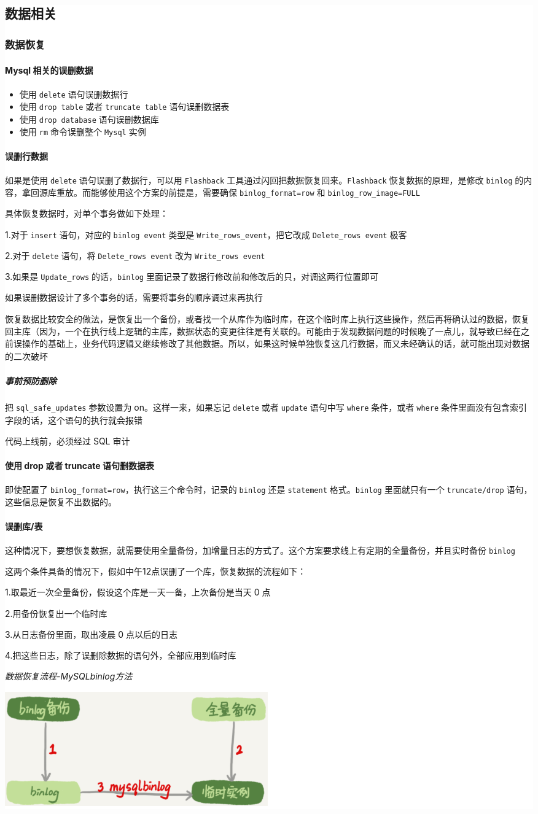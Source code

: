 ## 数据相关

### 数据恢复

#### Mysql 相关的误删数据

* 使用 `delete` 语句误删数据行
* 使用 `drop table` 或者 `truncate table` 语句误删数据表
* 使用 `drop database` 语句误删数据库
* 使用  `rm` 命令误删整个 `Mysql` 实例

#### 误删行数据

如果是使用 `delete` 语句误删了数据行，可以用 `Flashback` 工具通过闪回把数据恢复回来。`Flashback` 恢复数据的原理，是修改 `binlog` 的内容，拿回源库重放。而能够使用这个方案的前提是，需要确保 `binlog_format=row` 和 `binlog_row_image=FULL`

具体恢复数据时，对单个事务做如下处理：

1.对于 `insert` 语句，对应的 `binlog event` 类型是 `Write_rows_event`，把它改成 `Delete_rows event` 极客

2.对于 `delete` 语句，将 `Delete_rows event` 改为 `Write_rows event`

3.如果是 `Update_rows` 的话，`binlog` 里面记录了数据行修改前和修改后的只，对调这两行位置即可

如果误删数据设计了多个事务的话，需要将事务的顺序调过来再执行

恢复数据比较安全的做法，是恢复出一个备份，或者找一个从库作为临时库，在这个临时库上执行这些操作，然后再将确认过的数据，恢复回主库（因为，一个在执行线上逻辑的主库，数据状态的变更往往是有关联的。可能由于发现数据问题的时候晚了一点儿，就导致已经在之前误操作的基础上，业务代码逻辑又继续修改了其他数据。所以，如果这时候单独恢复这几行数据，而又未经确认的话，就可能出现对数据的二次破坏

##### 事前预防删除

把 `sql_safe_updates` 参数设置为 on。这样一来，如果忘记 `delete` 或者 `update` 语句中写 `where` 条件，或者 `where` 条件里面没有包含索引字段的话，这个语句的执行就会报错

代码上线前，必须经过 SQL 审计

#### 使用 drop 或者 truncate 语句删数据表

即使配置了 `binlog_format=row`，执行这三个命令时，记录的 `binlog` 还是 `statement` 格式。`binlog` 里面就只有一个 `truncate/drop` 语句，这些信息是恢复不出数据的。

#### 误删库/表

这种情况下，要想恢复数据，就需要使用全量备份，加增量日志的方式了。这个方案要求线上有定期的全量备份，并且实时备份 `binlog`

这两个条件具备的情况下，假如中午12点误删了一个库，恢复数据的流程如下：

1.取最近一次全量备份，假设这个库是一天一备，上次备份是当天 0 点

2.用备份恢复出一个临时库

3.从日志备份里面，取出凌晨 0 点以后的日志

4.把这些日志，除了误删除数据的语句外，全部应用到临时库

*数据恢复流程-MySQLbinlog方法*

![](../Images/Performance/数据恢复流程-MySQLbinlog方法.png)
